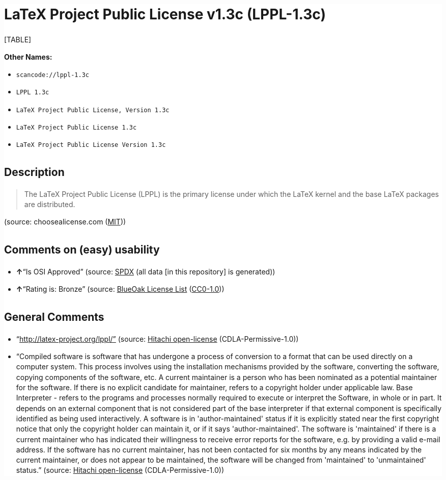 LaTeX Project Public License v1.3c (LPPL-1.3c)
==============================================

[TABLE]

**Other Names:**

-   `scancode://lppl-1.3c`

-   `LPPL 1.3c`

-   `LaTeX Project Public License, Version 1.3c`

-   `LaTeX Project Public License 1.3c`

-   `LaTeX Project Public License Version 1.3c`

Description
-----------

> The LaTeX Project Public License (LPPL) is the primary license under
> which the LaTeX kernel and the base LaTeX packages are distributed.

(source: choosealicense.com
([MIT](https://github.com/github/choosealicense.com/blob/gh-pages/LICENSE.md "MIT")))

Comments on (easy) usability
----------------------------

-   **↑**“Is OSI Approved” (source:
    [SPDX](https://spdx.org/licenses/LPPL-1.3c.html "SPDX") (all data
    \[in this repository\] is generated))

-   **↑**“Rating is: Bronze” (source: [BlueOak License
    List](https://blueoakcouncil.org/list "BlueOak License List")
    ([CC0-1.0](https://raw.githubusercontent.com/blueoakcouncil/blue-oak-list-npm-package/master/LICENSE "CC0-1.0")))

General Comments
----------------

-   “http://latex-project.org/lppl/” (source: [Hitachi
    open-license](https://github.com/Hitachi/open-license "Hitachi open-license")
    (CDLA-Permissive-1.0))

-   “Compiled software is software that has undergone a process of
    conversion to a format that can be used directly on a computer
    system. This process involves using the installation mechanisms
    provided by the software, converting the software, copying
    components of the software, etc. A current maintainer is a person
    who has been nominated as a potential maintainer for the software.
    If there is no explicit candidate for maintainer, refers to a
    copyright holder under applicable law. Base Interpreter - refers to
    the programs and processes normally required to execute or interpret
    the Software, in whole or in part. It depends on an external
    component that is not considered part of the base interpreter if
    that external component is specifically identified as being used
    interactively. A software is in 'author-maintained' status if it is
    explicitly stated near the first copyright notice that only the
    copyright holder can maintain it, or if it says 'author-maintained'.
    The software is 'maintained' if there is a current maintainer who
    has indicated their willingness to receive error reports for the
    software, e.g. by providing a valid e-mail address. If the software
    has no current maintainer, has not been contacted for six months by
    any means indicated by the current maintainer, or does not appear to
    be maintained, the software will be changed from 'maintained' to
    'unmaintained' status.” (source: [Hitachi
    open-license](https://github.com/Hitachi/open-license "Hitachi open-license")
    (CDLA-Permissive-1.0))
